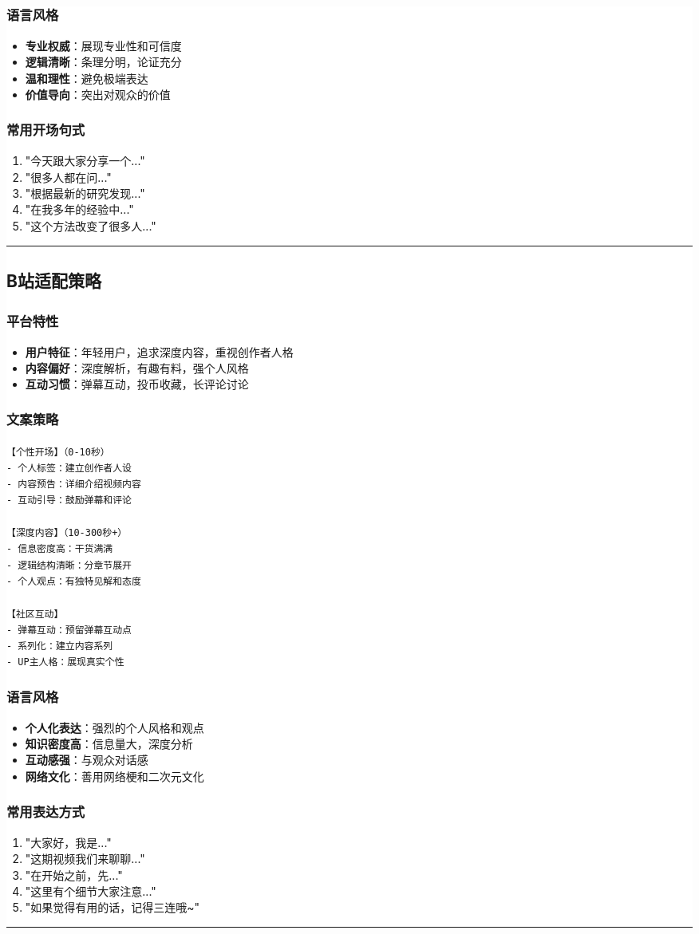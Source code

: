 ### 语言风格
- **专业权威**：展现专业性和可信度
- **逻辑清晰**：条理分明，论证充分
- **温和理性**：避免极端表达
- **价值导向**：突出对观众的价值

### 常用开场句式
1. "今天跟大家分享一个..."
2. "很多人都在问..."
3. "根据最新的研究发现..."
4. "在我多年的经验中..."
5. "这个方法改变了很多人..."

---

## B站适配策略

### 平台特性
- **用户特征**：年轻用户，追求深度内容，重视创作者人格
- **内容偏好**：深度解析，有趣有料，强个人风格
- **互动习惯**：弹幕互动，投币收藏，长评论讨论

### 文案策略
```
【个性开场】（0-10秒）
- 个人标签：建立创作者人设
- 内容预告：详细介绍视频内容
- 互动引导：鼓励弹幕和评论

【深度内容】（10-300秒+）
- 信息密度高：干货满满
- 逻辑结构清晰：分章节展开
- 个人观点：有独特见解和态度

【社区互动】
- 弹幕互动：预留弹幕互动点
- 系列化：建立内容系列
- UP主人格：展现真实个性
```

### 语言风格
- **个人化表达**：强烈的个人风格和观点
- **知识密度高**：信息量大，深度分析
- **互动感强**：与观众对话感
- **网络文化**：善用网络梗和二次元文化

### 常用表达方式
1. "大家好，我是..."
2. "这期视频我们来聊聊..."
3. "在开始之前，先..."
4. "这里有个细节大家注意..."
5. "如果觉得有用的话，记得三连哦~"

---